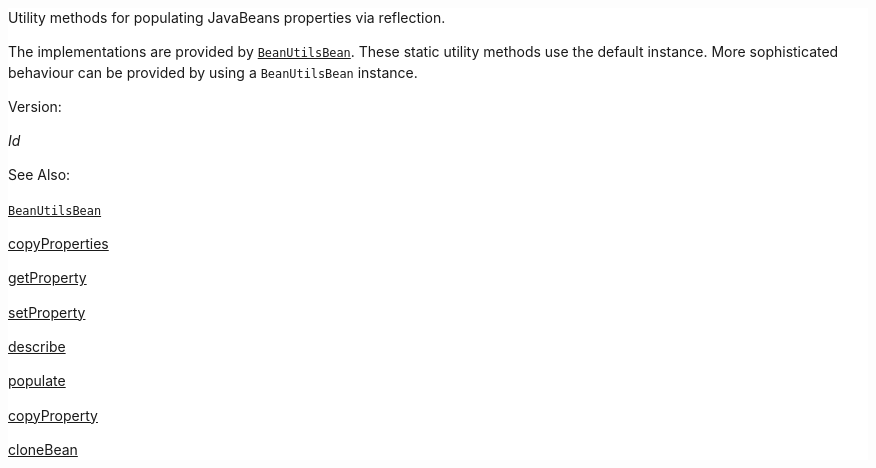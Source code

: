 Utility methods for populating JavaBeans properties via reflection.

The implementations are provided by [`BeanUtilsBean`](https://commons.apache.org/proper/commons-beanutils/apidocs/org/apache/commons/beanutils/BeanUtilsBean.html "class in org.apache.commons.beanutils"). These static utility methods use the default instance. More sophisticated behaviour can be provided by using a `BeanUtilsBean` instance.

Version:

$Id$

See Also:

[`BeanUtilsBean`](https://commons.apache.org/proper/commons-beanutils/apidocs/org/apache/commons/beanutils/BeanUtilsBean.html "class in org.apache.commons.beanutils")

[copyProperties](https://www.tabnine.com/code/java/methods/org.apache.commons.beanutils.BeanUtils/copyProperties)

[getProperty](https://www.tabnine.com/code/java/methods/org.apache.commons.beanutils.BeanUtils/getProperty)

[setProperty](https://www.tabnine.com/code/java/methods/org.apache.commons.beanutils.BeanUtils/setProperty)

[describe](https://www.tabnine.com/code/java/methods/org.apache.commons.beanutils.BeanUtils/describe)

[populate](https://www.tabnine.com/code/java/methods/org.apache.commons.beanutils.BeanUtils/populate)

[copyProperty](https://www.tabnine.com/code/java/methods/org.apache.commons.beanutils.BeanUtils/copyProperty)

[cloneBean](https://www.tabnine.com/code/java/methods/org.apache.commons.beanutils.BeanUtils/cloneBean)
